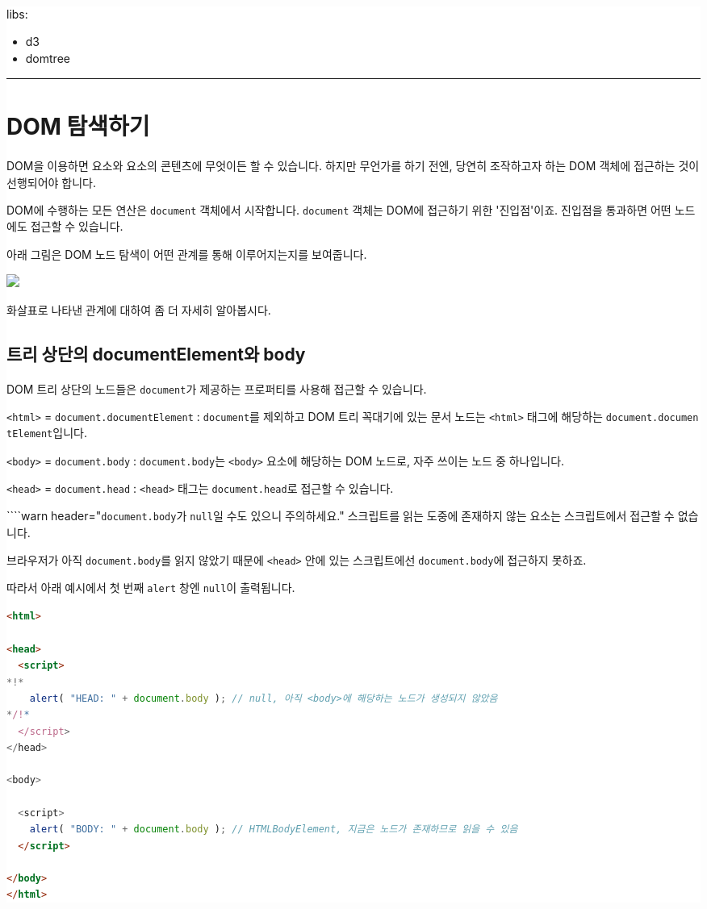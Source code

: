 libs:
  - d3
  - domtree

---


# DOM 탐색하기

DOM을 이용하면 요소와 요소의 콘텐츠에 무엇이든 할 수 있습니다. 하지만 무언가를 하기 전엔, 당연히 조작하고자 하는 DOM 객체에 접근하는 것이 선행되어야 합니다.

DOM에 수행하는 모든 연산은 `document` 객체에서 시작합니다. `document` 객체는 DOM에 접근하기 위한 '진입점'이죠. 진입점을 통과하면 어떤 노드에도 접근할 수 있습니다.

아래 그림은 DOM 노드 탐색이 어떤 관계를 통해 이루어지는지를 보여줍니다.

![](dom-links.svg)

화살표로 나타낸 관계에 대하여 좀 더 자세히 알아봅시다.

## 트리 상단의 documentElement와 body

DOM 트리 상단의 노드들은 `document`가 제공하는 프로퍼티를 사용해 접근할 수 있습니다.

`<html>` = `document.documentElement`
: `document`를 제외하고 DOM 트리 꼭대기에 있는 문서 노드는 `<html>` 태그에 해당하는 `document.documentElement`입니다.

`<body>` = `document.body`
: `document.body`는 `<body>` 요소에 해당하는 DOM 노드로, 자주 쓰이는 노드 중 하나입니다. 

`<head>` = `document.head`
: `<head>` 태그는 `document.head`로 접근할 수 있습니다.

````warn header="`document.body`가 `null`일 수도 있으니 주의하세요."
스크립트를 읽는 도중에 존재하지 않는 요소는 스크립트에서 접근할 수 없습니다.

브라우저가 아직 `document.body`를 읽지 않았기 때문에 `<head>` 안에 있는 스크립트에선 `document.body`에 접근하지 못하죠.

따라서 아래 예시에서 첫 번째 `alert` 창엔 `null`이 출력됩니다.

```html run
<html>

<head>
  <script>
*!*
    alert( "HEAD: " + document.body ); // null, 아직 <body>에 해당하는 노드가 생성되지 않았음
*/!*
  </script>
</head>

<body>

  <script>
    alert( "BODY: " + document.body ); // HTMLBodyElement, 지금은 노드가 존재하므로 읽을 수 있음
  </script>

</body>
</html>
```
````

